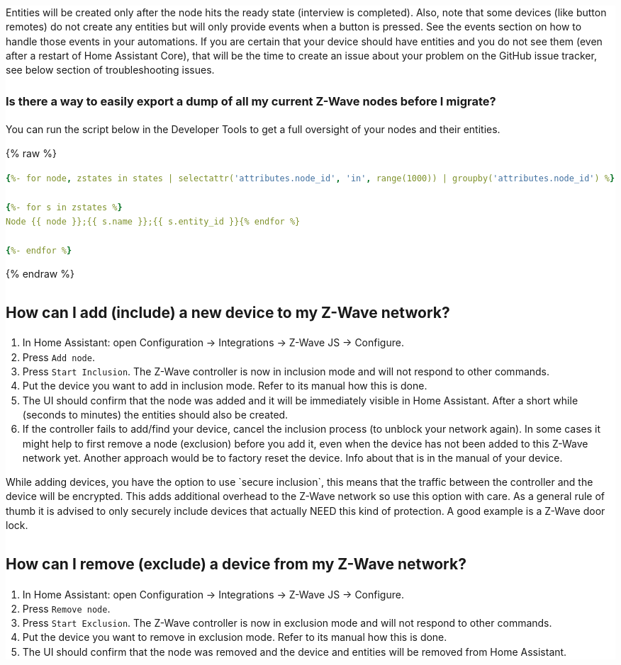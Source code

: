 Entities will be created only after the node hits the ready state (interview is completed). Also, note that some devices (like button remotes) do not create any entities but will only provide events when a button is pressed. See the events section on how to handle those events in your automations. If you are certain that your device should have entities and you do not see them (even after a restart of Home Assistant Core), that will be the time to create an issue about your problem on the GitHub issue tracker, see below section of troubleshooting issues.

### Is there a way to easily export a dump of all my current Z-Wave nodes before I migrate?

You can run the script below in the Developer Tools to get a full oversight of your nodes and their entities.

{% raw %}

```yaml
{%- for node, zstates in states | selectattr('attributes.node_id', 'in', range(1000)) | groupby('attributes.node_id') %}

{%- for s in zstates %}
Node {{ node }};{{ s.name }};{{ s.entity_id }}{% endfor %}

{%- endfor %}
```

{% endraw %}

## How can I add (include) a new device to my Z-Wave network?

1. In Home Assistant: open Configuration -> Integrations -> Z-Wave JS -> Configure.
2. Press `Add node`.
3. Press `Start Inclusion`. The Z-Wave controller is now in inclusion mode and will not respond to other commands.
4. Put the device you want to add in inclusion mode. Refer to its manual how this is done.
5. The UI should confirm that the node was added and it will be immediately visible in Home Assistant. After a short while (seconds to minutes) the entities should also be created.
6. If the controller fails to add/find your device, cancel the inclusion process (to unblock your network again). In some cases it might help to first remove a node (exclusion) before you add it, even when the device has not been added to this Z-Wave network yet. Another approach would be to factory reset the device. Info about that is in the manual of your device.

<div class='note info'>
While adding devices, you have the option to use `secure inclusion`, this means that the traffic between the controller and the device will be encrypted. This adds additional overhead to the Z-Wave network so use this option with care. As a general rule of thumb it is advised to only securely include devices that actually NEED this kind of protection. A good example is a Z-Wave door lock.
</div>

## How can I remove (exclude) a device from my Z-Wave network?

1. In Home Assistant: open Configuration -> Integrations -> Z-Wave JS -> Configure.
2. Press `Remove node`.
3. Press `Start Exclusion`. The Z-Wave controller is now in exclusion mode and will not respond to other commands.
4. Put the device you want to remove in exclusion mode. Refer to its manual how this is done.
5. The UI should confirm that the node was removed and the device and entities will be removed from Home Assistant.
